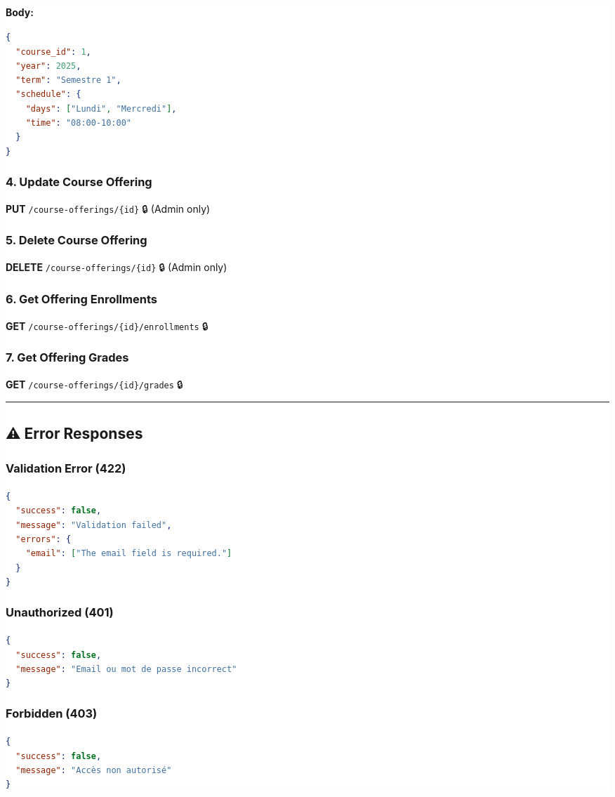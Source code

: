 **Body:**
```json
{
  "course_id": 1,
  "year": 2025,
  "term": "Semestre 1",
  "schedule": {
    "days": ["Lundi", "Mercredi"],
    "time": "08:00-10:00"
  }
}
```

### 4. Update Course Offering
**PUT** `/course-offerings/{id}` 🔒 (Admin only)

### 5. Delete Course Offering
**DELETE** `/course-offerings/{id}` 🔒 (Admin only)

### 6. Get Offering Enrollments
**GET** `/course-offerings/{id}/enrollments` 🔒

### 7. Get Offering Grades
**GET** `/course-offerings/{id}/grades` 🔒

---

## ⚠️ Error Responses

### Validation Error (422)
```json
{
  "success": false,
  "message": "Validation failed",
  "errors": {
    "email": ["The email field is required."]
  }
}
```

### Unauthorized (401)
```json
{
  "success": false,
  "message": "Email ou mot de passe incorrect"
}
```

### Forbidden (403)
```json
{
  "success": false,
  "message": "Accès non autorisé"
}
```
